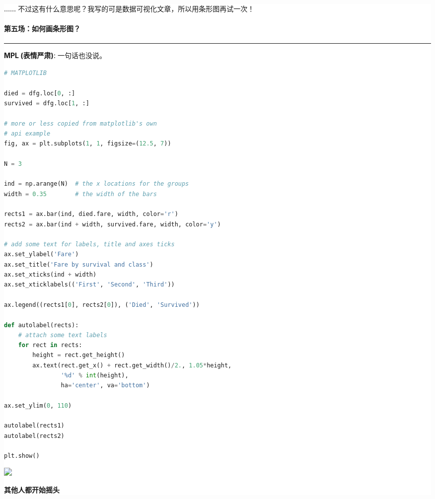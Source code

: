 
…… 不过这有什么意思呢？我写的可是数据可视化文章，所以用条形图再试一次！

#### 第五场：如何画条形图？

* * *

**MPL (表情严肃)**:  一句话也没说。

``` python
# MATPLOTLIB

died = dfg.loc[0, :]
survived = dfg.loc[1, :]

# more or less copied from matplotlib's own
# api example
fig, ax = plt.subplots(1, 1, figsize=(12.5, 7))

N = 3

ind = np.arange(N)  # the x locations for the groups
width = 0.35        # the width of the bars

rects1 = ax.bar(ind, died.fare, width, color='r')
rects2 = ax.bar(ind + width, survived.fare, width, color='y')

# add some text for labels, title and axes ticks
ax.set_ylabel('Fare')
ax.set_title('Fare by survival and class')
ax.set_xticks(ind + width)
ax.set_xticklabels(('First', 'Second', 'Third'))

ax.legend((rects1[0], rects2[0]), ('Died', 'Survived'))

def autolabel(rects):
    # attach some text labels
    for rect in rects:
        height = rect.get_height()
        ax.text(rect.get_x() + rect.get_width()/2., 1.05*height,
                '%d' % int(height),
                ha='center', va='bottom')

ax.set_ylim(0, 110)

autolabel(rects1)
autolabel(rects2)

plt.show()
```

![](https://dansaber.files.wordpress.com/2016/09/rdv0bwj0y4i8gaaaabjru5erkjggg-1.png)

**其他人都开始摇头**
